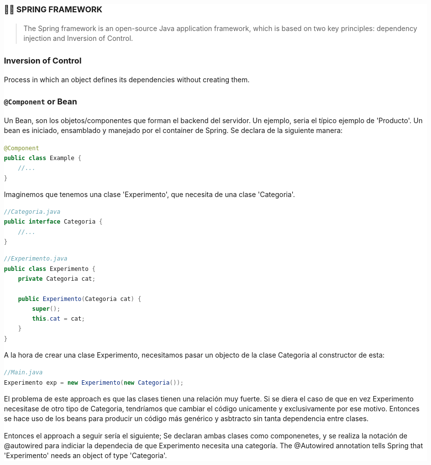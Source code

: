 ### 👨‍🏫 SPRING FRAMEWORK
> The Spring framework is an open-source Java application framework, which is based on two key principles: dependency injection and Inversion of Control.

### Inversion of Control
Process in which an object defines its dependencies without creating them.

### `@Component` or Bean
Un Bean, son los objetos/componentes que forman el backend del servidor. Un ejemplo, seria el típico ejemplo de 'Producto'. Un bean es iniciado, ensamblado y manejado por el container de Spring. Se declara de la siguiente manera:

```java
@Component
public class Example {
    //...
}
```

Imaginemos que tenemos una clase 'Experimento', que necesita de una clase 'Categoria'.

```java
//Categoria.java
public interface Categoria {
    //...
}
```

```java
//Experimento.java
public class Experimento {
    private Categoria cat;
    
    public Experimento(Categoria cat) {
        super();
        this.cat = cat;
    }
}
```

A la hora de crear una clase Experimento, necesitamos pasar un objecto de la clase Categoria al constructor de esta:

```java
//Main.java
Experimento exp = new Experimento(new Categoria());
```

El problema de este approach es que las clases tienen una relación muy fuerte. Si se diera el caso de que en vez Experimento necesitase de otro tipo de Categoria, tendríamos que cambiar el código unicamente y exclusivamente por ese motivo. Entonces se hace uso de los beans para producir un código más genérico y asbtracto sin tanta dependencia entre clases.

Entonces el approach a seguir sería el siguiente; Se declaran ambas clases como componenetes, y se realiza la notación de @autowired para indiciar la dependecia de que Experimento necesita una categoría. The @Autowired annotation tells Spring that 'Experimento' needs an object of type 'Categoria'.
